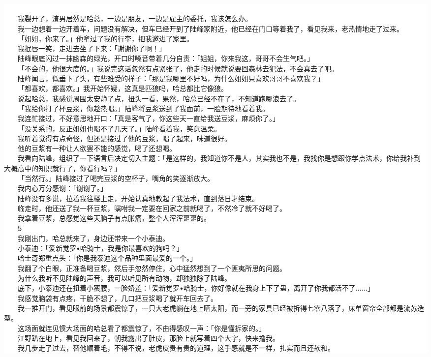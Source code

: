 <br>   
&emsp;&emsp;我裂开了，渣男居然是哈总，一边是朋友，一边是雇主的委托，我该怎么办。  
<br>   
&emsp;&emsp;我一边想着一边开着车，问题没有解决，但车已经开到了陆峰家附近，他已经在门口等着我了，看见我来，老热情地走了过来。  
<br>   
&emsp;&emsp;「姐姐，你来了。」他拿过了我的行李，把我邀进了家里。  
<br>   
&emsp;&emsp;我抿唇一笑，走进去坐了下来：「谢谢你了啊！」  
<br>   
&emsp;&emsp;陆峰眼底闪过一抹幽森的绿光，开口时嗓音带着几分自责：「姐姐，你来我这，哥哥不会生气吧。」  
<br>   
&emsp;&emsp;「不会的，他很大度的。」我说完这话忽然有点紧张了，他走的时候就说要回森林去犯法，不会真去了吧。  
<br>   
&emsp;&emsp;陆峰闻言，低垂下了头，有些难受的样子：「那是我哪里不好吗，为什么姐姐只喜欢哥哥不喜欢我？」  
<br>   
&emsp;&emsp;「都喜欢，都喜欢。」我开始怀疑，这真是匹狼吗，哈总都比它像狼。  
<br>   
&emsp;&emsp;说起哈总，我感觉周围太安静了点，扭头一看，果然，哈总已经不在了，不知道跑哪浪去了。  
<br>   
&emsp;&emsp;「我给你打了杯豆浆，你趁热喝。」陆峰将豆浆送到了我面前，一脸期待地看着我。  
<br>   
&emsp;&emsp;我连忙接过，不好意思地开口：「真是客气了，你这些天一直给我送豆浆，麻烦你了。」  
<br>   
&emsp;&emsp;「没关系的，反正姐姐也喝不了几天了。」陆峰看着我，笑意温柔。  
<br>   
&emsp;&emsp;我听着觉得有点奇怪，但还是接过了他的豆浆，喝了起来，味道很好。  
<br>   
&emsp;&emsp;他的豆浆有一种让人欲罢不能的感觉，喝了还想喝。  
<br>   
&emsp;&emsp;我看向陆峰，组织了一下语言后决定切入主题：「是这样的，我知道你不是人，其实我也不是，我找你是想跟你学点法术，你给我补到大概高中的知识就行了，你看行吗？」  
<br>   
&emsp;&emsp;「当然行。」陆峰接过了喝完豆浆的空杯子，嘴角的笑逐渐放大。  
<br>   
&emsp;&emsp;我内心万分感谢：「谢谢了。」  
<br>   
&emsp;&emsp;陆峰没有多说，拉着我往楼上走，开始认真地教起了我法术，直到落日才结束。  
<br>   
&emsp;&emsp;临走时，他还送了我一杯豆浆，嘱咐我一定要在回家之前就喝了，不然冷了就不好喝了。  
<br>   
&emsp;&emsp;我拿着豆浆，总感觉这些天脑子有点胀痛，整个人浑浑噩噩的。  
<br>   
&emsp;&emsp;5  
<br>   
&emsp;&emsp;我刚出门，哈总就来了，身边还带来一个小泰迪。  
<br>   
&emsp;&emsp;小泰迪：「爱新觉罗•哈骑士，我是你最喜欢的狗吗？」  
<br>   
&emsp;&emsp;哈士奇郑重点头：「你是我泰迪这个品种里面最爱的一个。」  
<br>   
&emsp;&emsp;我翻了个白眼，正准备喝豆浆，然后手忽然停住，心中猛然想到了一个匪夷所思的问题。  
<br>   
&emsp;&emsp;为什么我听不见陆峰的声音，我可以听见所有动物，却独独除了陆峰。  
<br>   
&emsp;&emsp;底下，小泰迪还在扭着小蛮腰，一脸娇羞：「爱新觉罗•哈骑士，你好像就在我身上下了蛊，离开了你我都活不了……」  
<br>   
&emsp;&emsp;我感觉脑袋有点疼，干脆不想了，几口把豆浆喝了就开车回去了。  
<br>   
&emsp;&emsp;我一推开门，看见眼前的场景都震惊了，一只大老虎躺在地上晒太阳，而一旁的家具已经被拆得七零八落了，床单窗帘全部都是流苏造型。  
<br>   
&emsp;&emsp;这场面就连见惯大场面的哈总看了都震惊了，不由得感叹一声：「你是懂拆家的。」  
<br>   
&emsp;&emsp;江野趴在地上，看见我回来了，朝我露出了肚皮，那脸上就写着四个大字，快来撸我。  
<br>   
&emsp;&emsp;我几步走了过去，替他顺着毛，不得不说，老虎皮贵有贵的道理，这手感就是不一样，扎实而且还软和。  